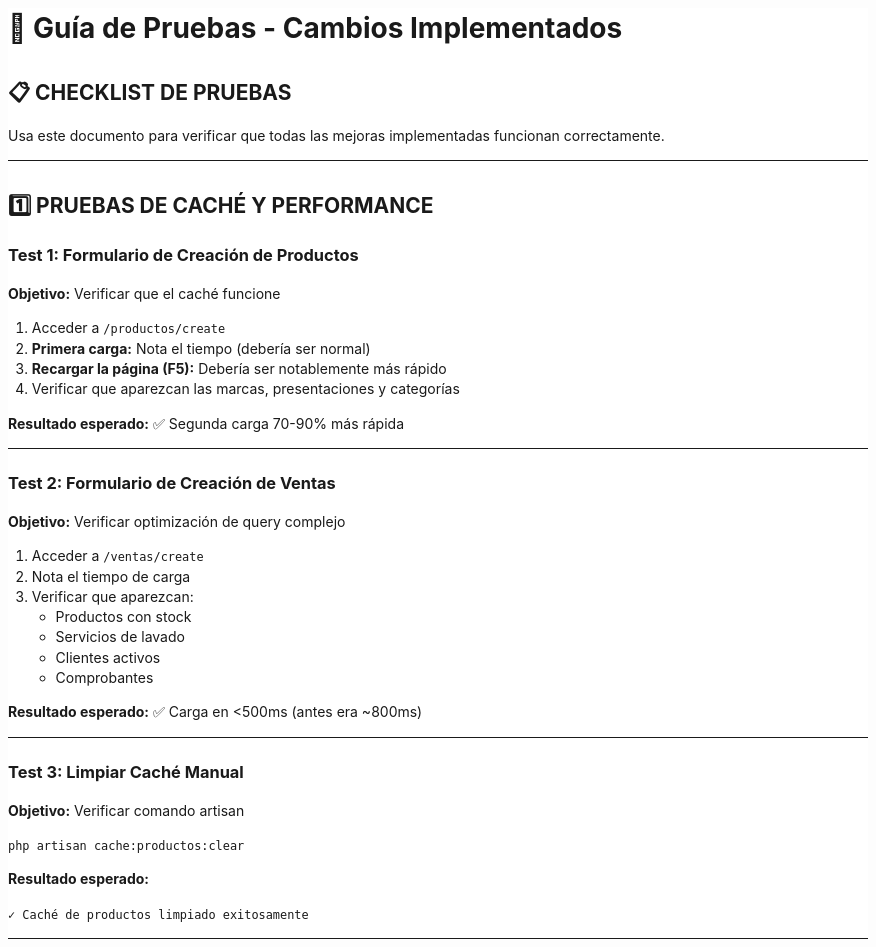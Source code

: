 # 🧪 Guía de Pruebas - Cambios Implementados

## 📋 CHECKLIST DE PRUEBAS

Usa este documento para verificar que todas las mejoras implementadas funcionan correctamente.

---

## 1️⃣ PRUEBAS DE CACHÉ Y PERFORMANCE

### Test 1: Formulario de Creación de Productos

**Objetivo:** Verificar que el caché funcione

1. Acceder a `/productos/create`
2. **Primera carga:** Nota el tiempo (debería ser normal)
3. **Recargar la página (F5):** Debería ser notablemente más rápido
4. Verificar que aparezcan las marcas, presentaciones y categorías

**Resultado esperado:** ✅ Segunda carga 70-90% más rápida

---

### Test 2: Formulario de Creación de Ventas

**Objetivo:** Verificar optimización de query complejo

1. Acceder a `/ventas/create`
2. Nota el tiempo de carga
3. Verificar que aparezcan:
    - Productos con stock
    - Servicios de lavado
    - Clientes activos
    - Comprobantes

**Resultado esperado:** ✅ Carga en <500ms (antes era ~800ms)

---

### Test 3: Limpiar Caché Manual

**Objetivo:** Verificar comando artisan

```bash
php artisan cache:productos:clear
```

**Resultado esperado:**

```
✓ Caché de productos limpiado exitosamente
```

---
